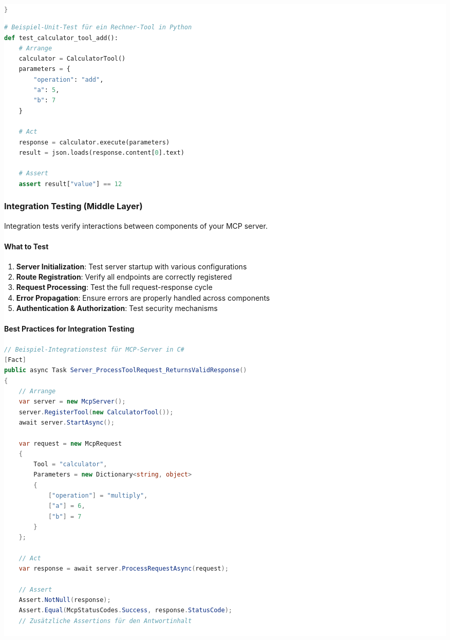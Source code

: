 ```csharp
}
```

```python
# Beispiel-Unit-Test für ein Rechner-Tool in Python
def test_calculator_tool_add():
    # Arrange
    calculator = CalculatorTool()
    parameters = {
        "operation": "add",
        "a": 5,
        "b": 7
    }
    
    # Act
    response = calculator.execute(parameters)
    result = json.loads(response.content[0].text)
    
    # Assert
    assert result["value"] == 12
```

### Integration Testing (Middle Layer)

Integration tests verify interactions between components of your MCP server.

#### What to Test

1. **Server Initialization**: Test server startup with various configurations
2. **Route Registration**: Verify all endpoints are correctly registered
3. **Request Processing**: Test the full request-response cycle
4. **Error Propagation**: Ensure errors are properly handled across components
5. **Authentication & Authorization**: Test security mechanisms

#### Best Practices for Integration Testing

```csharp
// Beispiel-Integrationstest für MCP-Server in C#
[Fact]
public async Task Server_ProcessToolRequest_ReturnsValidResponse()
{
    // Arrange
    var server = new McpServer();
    server.RegisterTool(new CalculatorTool());
    await server.StartAsync();
    
    var request = new McpRequest
    {
        Tool = "calculator",
        Parameters = new Dictionary<string, object>
        {
            ["operation"] = "multiply",
            ["a"] = 6,
            ["b"] = 7
        }
    };
    
    // Act
    var response = await server.ProcessRequestAsync(request);
    
    // Assert
    Assert.NotNull(response);
    Assert.Equal(McpStatusCodes.Success, response.StatusCode);
    // Zusätzliche Assertions für den Antwortinhalt
    
```